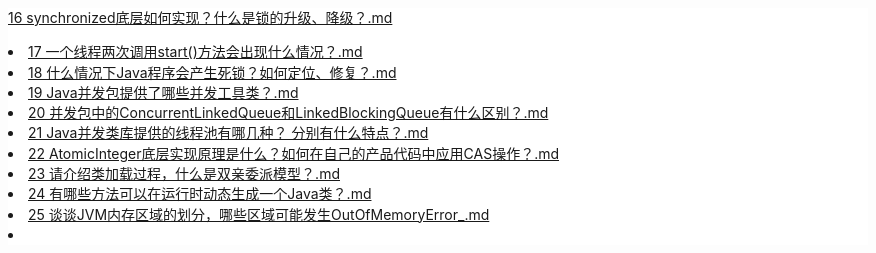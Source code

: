 <a class="menu-item" href="/%e4%b8%93%e6%a0%8f/Java%e6%a0%b8%e5%bf%83%e6%8a%80%e6%9c%af%e9%9d%a2%e8%af%95%e7%b2%be%e8%ae%b2/16%20synchronized%e5%ba%95%e5%b1%82%e5%a6%82%e4%bd%95%e5%ae%9e%e7%8e%b0%ef%bc%9f%e4%bb%80%e4%b9%88%e6%98%af%e9%94%81%e7%9a%84%e5%8d%87%e7%ba%a7%e3%80%81%e9%99%8d%e7%ba%a7%ef%bc%9f.md" id="16 synchronized底层如何实现？什么是锁的升级、降级？.md">16 synchronized底层如何实现？什么是锁的升级、降级？.md</a>
</li>
<li>
<a class="menu-item" href="/%e4%b8%93%e6%a0%8f/Java%e6%a0%b8%e5%bf%83%e6%8a%80%e6%9c%af%e9%9d%a2%e8%af%95%e7%b2%be%e8%ae%b2/17%20%e4%b8%80%e4%b8%aa%e7%ba%bf%e7%a8%8b%e4%b8%a4%e6%ac%a1%e8%b0%83%e7%94%a8start%28%29%e6%96%b9%e6%b3%95%e4%bc%9a%e5%87%ba%e7%8e%b0%e4%bb%80%e4%b9%88%e6%83%85%e5%86%b5%ef%bc%9f.md" id="17 一个线程两次调用start()方法会出现什么情况？.md">17 一个线程两次调用start()方法会出现什么情况？.md</a>
</li>
<li>
<a class="menu-item" href="/%e4%b8%93%e6%a0%8f/Java%e6%a0%b8%e5%bf%83%e6%8a%80%e6%9c%af%e9%9d%a2%e8%af%95%e7%b2%be%e8%ae%b2/18%20%e4%bb%80%e4%b9%88%e6%83%85%e5%86%b5%e4%b8%8bJava%e7%a8%8b%e5%ba%8f%e4%bc%9a%e4%ba%a7%e7%94%9f%e6%ad%bb%e9%94%81%ef%bc%9f%e5%a6%82%e4%bd%95%e5%ae%9a%e4%bd%8d%e3%80%81%e4%bf%ae%e5%a4%8d%ef%bc%9f.md" id="18 什么情况下Java程序会产生死锁？如何定位、修复？.md">18 什么情况下Java程序会产生死锁？如何定位、修复？.md</a>
</li>
<li>
<a class="menu-item" href="/%e4%b8%93%e6%a0%8f/Java%e6%a0%b8%e5%bf%83%e6%8a%80%e6%9c%af%e9%9d%a2%e8%af%95%e7%b2%be%e8%ae%b2/19%20Java%e5%b9%b6%e5%8f%91%e5%8c%85%e6%8f%90%e4%be%9b%e4%ba%86%e5%93%aa%e4%ba%9b%e5%b9%b6%e5%8f%91%e5%b7%a5%e5%85%b7%e7%b1%bb%ef%bc%9f.md" id="19 Java并发包提供了哪些并发工具类？.md">19 Java并发包提供了哪些并发工具类？.md</a>
</li>
<li>
<a class="menu-item" href="/%e4%b8%93%e6%a0%8f/Java%e6%a0%b8%e5%bf%83%e6%8a%80%e6%9c%af%e9%9d%a2%e8%af%95%e7%b2%be%e8%ae%b2/20%20%e5%b9%b6%e5%8f%91%e5%8c%85%e4%b8%ad%e7%9a%84ConcurrentLinkedQueue%e5%92%8cLinkedBlockingQueue%e6%9c%89%e4%bb%80%e4%b9%88%e5%8c%ba%e5%88%ab%ef%bc%9f.md" id="20 并发包中的ConcurrentLinkedQueue和LinkedBlockingQueue有什么区别？.md">20 并发包中的ConcurrentLinkedQueue和LinkedBlockingQueue有什么区别？.md</a>
</li>
<li>
<a class="menu-item" href="/%e4%b8%93%e6%a0%8f/Java%e6%a0%b8%e5%bf%83%e6%8a%80%e6%9c%af%e9%9d%a2%e8%af%95%e7%b2%be%e8%ae%b2/21%20Java%e5%b9%b6%e5%8f%91%e7%b1%bb%e5%ba%93%e6%8f%90%e4%be%9b%e7%9a%84%e7%ba%bf%e7%a8%8b%e6%b1%a0%e6%9c%89%e5%93%aa%e5%87%a0%e7%a7%8d%ef%bc%9f%20%e5%88%86%e5%88%ab%e6%9c%89%e4%bb%80%e4%b9%88%e7%89%b9%e7%82%b9%ef%bc%9f.md" id="21 Java并发类库提供的线程池有哪几种？ 分别有什么特点？.md">21 Java并发类库提供的线程池有哪几种？ 分别有什么特点？.md</a>
</li>
<li>
<a class="menu-item" href="/%e4%b8%93%e6%a0%8f/Java%e6%a0%b8%e5%bf%83%e6%8a%80%e6%9c%af%e9%9d%a2%e8%af%95%e7%b2%be%e8%ae%b2/22%20AtomicInteger%e5%ba%95%e5%b1%82%e5%ae%9e%e7%8e%b0%e5%8e%9f%e7%90%86%e6%98%af%e4%bb%80%e4%b9%88%ef%bc%9f%e5%a6%82%e4%bd%95%e5%9c%a8%e8%87%aa%e5%b7%b1%e7%9a%84%e4%ba%a7%e5%93%81%e4%bb%a3%e7%a0%81%e4%b8%ad%e5%ba%94%e7%94%a8CAS%e6%93%8d%e4%bd%9c%ef%bc%9f.md" id="22 AtomicInteger底层实现原理是什么？如何在自己的产品代码中应用CAS操作？.md">22 AtomicInteger底层实现原理是什么？如何在自己的产品代码中应用CAS操作？.md</a>
</li>
<li>
<a class="menu-item" href="/%e4%b8%93%e6%a0%8f/Java%e6%a0%b8%e5%bf%83%e6%8a%80%e6%9c%af%e9%9d%a2%e8%af%95%e7%b2%be%e8%ae%b2/23%20%e8%af%b7%e4%bb%8b%e7%bb%8d%e7%b1%bb%e5%8a%a0%e8%bd%bd%e8%bf%87%e7%a8%8b%ef%bc%8c%e4%bb%80%e4%b9%88%e6%98%af%e5%8f%8c%e4%ba%b2%e5%a7%94%e6%b4%be%e6%a8%a1%e5%9e%8b%ef%bc%9f.md" id="23 请介绍类加载过程，什么是双亲委派模型？.md">23 请介绍类加载过程，什么是双亲委派模型？.md</a>
</li>
<li>
<a class="menu-item" href="/%e4%b8%93%e6%a0%8f/Java%e6%a0%b8%e5%bf%83%e6%8a%80%e6%9c%af%e9%9d%a2%e8%af%95%e7%b2%be%e8%ae%b2/24%20%e6%9c%89%e5%93%aa%e4%ba%9b%e6%96%b9%e6%b3%95%e5%8f%af%e4%bb%a5%e5%9c%a8%e8%bf%90%e8%a1%8c%e6%97%b6%e5%8a%a8%e6%80%81%e7%94%9f%e6%88%90%e4%b8%80%e4%b8%aaJava%e7%b1%bb%ef%bc%9f.md" id="24 有哪些方法可以在运行时动态生成一个Java类？.md">24 有哪些方法可以在运行时动态生成一个Java类？.md</a>
</li>
<li>
<a class="menu-item" href="/%e4%b8%93%e6%a0%8f/Java%e6%a0%b8%e5%bf%83%e6%8a%80%e6%9c%af%e9%9d%a2%e8%af%95%e7%b2%be%e8%ae%b2/25%20%e8%b0%88%e8%b0%88JVM%e5%86%85%e5%ad%98%e5%8c%ba%e5%9f%9f%e7%9a%84%e5%88%92%e5%88%86%ef%bc%8c%e5%93%aa%e4%ba%9b%e5%8c%ba%e5%9f%9f%e5%8f%af%e8%83%bd%e5%8f%91%e7%94%9fOutOfMemoryError_.md" id="25 谈谈JVM内存区域的划分，哪些区域可能发生OutOfMemoryError_.md">25 谈谈JVM内存区域的划分，哪些区域可能发生OutOfMemoryError_.md</a>
</li>
<li>